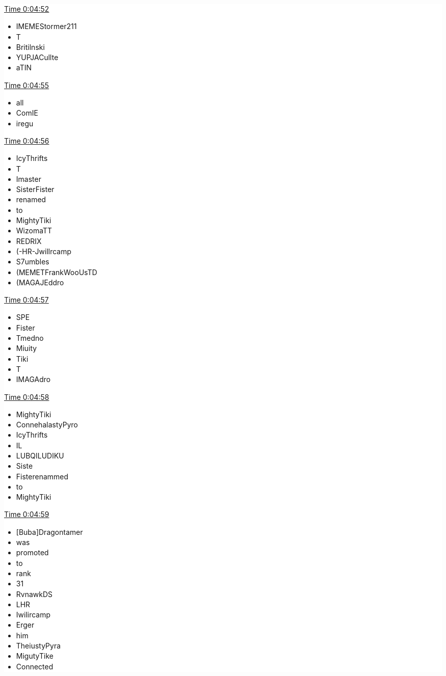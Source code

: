  [Time 0:04:52](https://youtu.be/n1DSbk5kYYs?t=287) 
- IMEMEStormer211 
- T 
- Britilnski 
- YUPJACullte 
- aTIN 

 [Time 0:04:55](https://youtu.be/n1DSbk5kYYs?t=290) 
- all 
- ComIE 
- iregu 

 [Time 0:04:56](https://youtu.be/n1DSbk5kYYs?t=291) 
- IcyThrifts 
- T 
- Imaster 
- SisterFister 
- renamed 
- to 
- MightyTiki 
- WizomaTT 
- REDRIX 
- (-HR-Jwillrcamp 
- S7umbles 
- (MEMETFrankWooUsTD 
- (MAGAJEddro 

 [Time 0:04:57](https://youtu.be/n1DSbk5kYYs?t=292) 
- SPE 
- Fister 
- Tmedno 
- Miuity 
- Tiki 
- T 
- IMAGAdro 

 [Time 0:04:58](https://youtu.be/n1DSbk5kYYs?t=293) 
- MightyTiki 
- ConnehalastyPyro 
- IcyThrifts 
- IL 
- LUBQILUDIKU 
- Siste 
- Fisterenammed 
- to 
- MightyTiki 

 [Time 0:04:59](https://youtu.be/n1DSbk5kYYs?t=294) 
- [Buba]Dragontamer 
- was 
- promoted 
- to 
- rank 
- 31 
- RvnawkDS 
- LHR 
- Iwilircamp 
- Erger 
- him 
- TheiustyPyra 
- MigutyTike 
- Connected 

